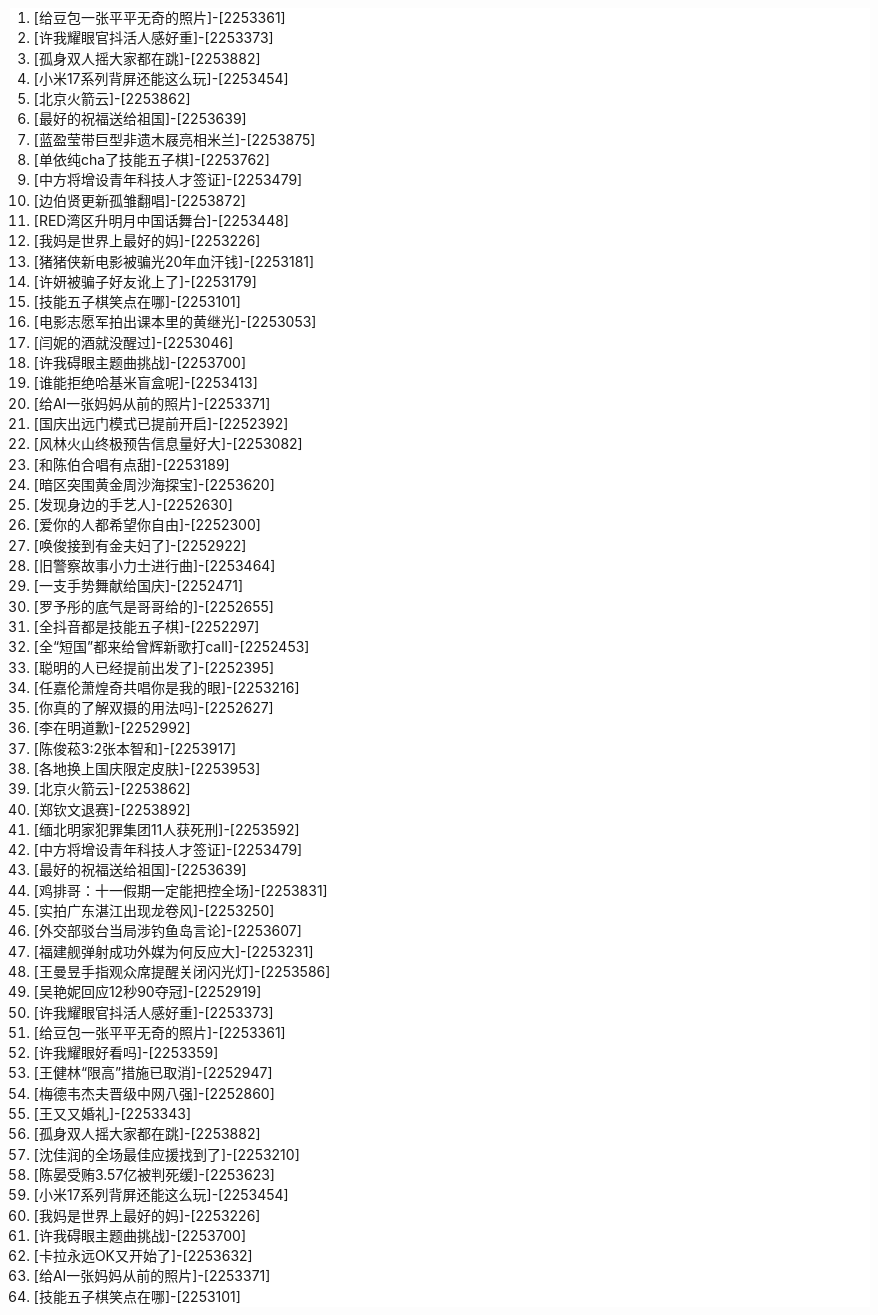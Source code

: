 1. [给豆包一张平平无奇的照片]-[2253361]
1. [许我耀眼官抖活人感好重]-[2253373]
1. [孤身双人摇大家都在跳]-[2253882]
1. [小米17系列背屏还能这么玩]-[2253454]
1. [北京火箭云]-[2253862]
1. [最好的祝福送给祖国]-[2253639]
1. [蓝盈莹带巨型非遗木屐亮相米兰]-[2253875]
1. [单依纯cha了技能五子棋]-[2253762]
1. [中方将增设青年科技人才签证]-[2253479]
1. [边伯贤更新孤雏翻唱]-[2253872]
1. [RED湾区升明月中国话舞台]-[2253448]
1. [我妈是世界上最好的妈]-[2253226]
1. [猪猪侠新电影被骗光20年血汗钱]-[2253181]
1. [许妍被骗子好友讹上了]-[2253179]
1. [技能五子棋笑点在哪]-[2253101]
1. [电影志愿军拍出课本里的黄继光]-[2253053]
1. [闫妮的酒就没醒过]-[2253046]
1. [许我碍眼主题曲挑战]-[2253700]
1. [谁能拒绝哈基米盲盒呢]-[2253413]
1. [给AI一张妈妈从前的照片]-[2253371]
1. [国庆出远门模式已提前开启]-[2252392]
1. [风林火山终极预告信息量好大]-[2253082]
1. [和陈伯合唱有点甜]-[2253189]
1. [暗区突围黄金周沙海探宝]-[2253620]
1. [发现身边的手艺人]-[2252630]
1. [爱你的人都希望你自由]-[2252300]
1. [唤俊接到有金夫妇了]-[2252922]
1. [旧警察故事小力士进行曲]-[2253464]
1. [一支手势舞献给国庆]-[2252471]
1. [罗予彤的底气是哥哥给的]-[2252655]
1. [全抖音都是技能五子棋]-[2252297]
1. [全“短国”都来给曾辉新歌打call]-[2252453]
1. [聪明的人已经提前出发了]-[2252395]
1. [任嘉伦萧煌奇共唱你是我的眼]-[2253216]
1. [你真的了解双摄的用法吗]-[2252627]
1. [李在明道歉]-[2252992]
1. [陈俊菘3:2张本智和]-[2253917]
1. [各地换上国庆限定皮肤]-[2253953]
1. [北京火箭云]-[2253862]
1. [郑钦文退赛]-[2253892]
1. [缅北明家犯罪集团11人获死刑]-[2253592]
1. [中方将增设青年科技人才签证]-[2253479]
1. [最好的祝福送给祖国]-[2253639]
1. [鸡排哥：十一假期一定能把控全场]-[2253831]
1. [实拍广东湛江出现龙卷风]-[2253250]
1. [外交部驳台当局涉钓鱼岛言论]-[2253607]
1. [福建舰弹射成功外媒为何反应大]-[2253231]
1. [王曼昱手指观众席提醒关闭闪光灯]-[2253586]
1. [吴艳妮回应12秒90夺冠]-[2252919]
1. [许我耀眼官抖活人感好重]-[2253373]
1. [给豆包一张平平无奇的照片]-[2253361]
1. [许我耀眼好看吗]-[2253359]
1. [王健林“限高”措施已取消]-[2252947]
1. [梅德韦杰夫晋级中网八强]-[2252860]
1. [王又又婚礼]-[2253343]
1. [孤身双人摇大家都在跳]-[2253882]
1. [沈佳润的全场最佳应援找到了]-[2253210]
1. [陈晏受贿3.57亿被判死缓]-[2253623]
1. [小米17系列背屏还能这么玩]-[2253454]
1. [我妈是世界上最好的妈]-[2253226]
1. [许我碍眼主题曲挑战]-[2253700]
1. [卡拉永远OK又开始了]-[2253632]
1. [给AI一张妈妈从前的照片]-[2253371]
1. [技能五子棋笑点在哪]-[2253101]